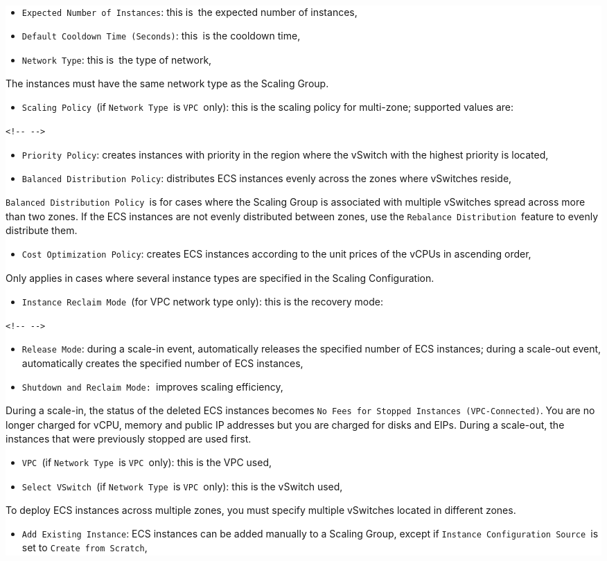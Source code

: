 -   `Expected Number of Instances`: this is` `the expected number of
    instances,

-   `Default Cooldown Time (Seconds)`: this` `is the cooldown time,

-   `Network Type`: this is` `the type of network,

The instances must have the same network type as the Scaling Group.

-   `Scaling Policy `(if `Network Type `is `VPC `only): this is
    the scaling policy for multi-zone; supported values are:

```{=html}
<!-- -->
```
-   `Priority Policy`: creates instances with priority in the region
    where the vSwitch with the highest priority is located,

-   `Balanced Distribution Policy`: distributes ECS instances evenly
    across the zones where vSwitches reside,

`Balanced Distribution Policy `is for cases where the Scaling Group is
associated with multiple vSwitches spread across more than two zones. If
the ECS instances are not evenly distributed between zones, use the
`Rebalance Distribution `feature to evenly distribute them.

-   `Cost Optimization Policy`: creates ECS instances according to the
    unit prices of the vCPUs in ascending order,

Only applies in cases where several instance types are specified in the
Scaling Configuration.

-   `Instance Reclaim Mode `(for VPC network type only): this is the
    recovery mode:

```{=html}
<!-- -->
```
-   `Release Mode`: during a scale-in event, automatically releases
    the specified number of ECS instances; during a scale-out event,
    automatically creates the specified number of ECS instances,

-   `Shutdown and Reclaim Mode: `improves scaling efficiency,

During a scale-in, the status of the deleted ECS instances becomes `No
Fees for Stopped Instances (VPC-Connected)`. You are no longer charged
for vCPU, memory and public IP addresses but you are charged for disks
and EIPs. During a scale-out, the instances that were previously stopped
are used first.

-   `VPC `(if `Network Type `is `VPC `only): this is the VPC used,

-   `Select VSwitch `(if `Network Type `is `VPC `only): this is
    the vSwitch used,

To deploy ECS instances across multiple zones, you must specify multiple
vSwitches located in different zones.

-   `Add Existing Instance`: ECS instances can be added manually to a
    Scaling Group, except if `Instance Configuration Source `is set to
    `Create from Scratch`,
